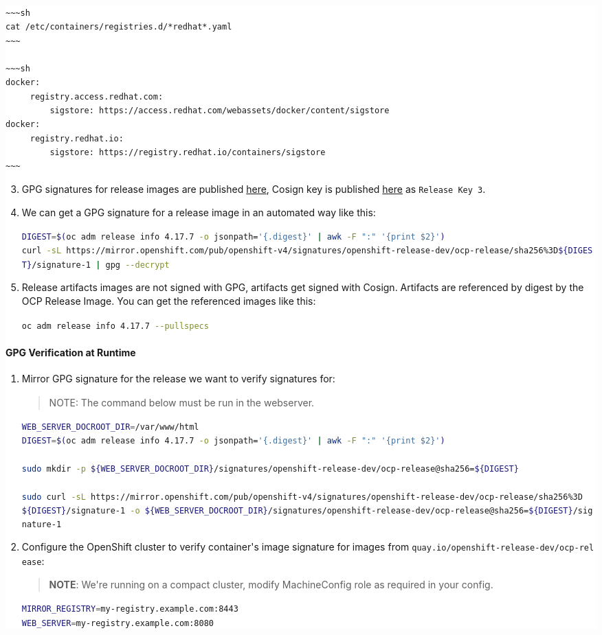     ~~~sh
    cat /etc/containers/registries.d/*redhat*.yaml
    ~~~

    ~~~sh
    docker:
         registry.access.redhat.com:
             sigstore: https://access.redhat.com/webassets/docker/content/sigstore
    docker:
         registry.redhat.io:
             sigstore: https://registry.redhat.io/containers/sigstore
    ~~~

3. GPG signatures for release images are published [here](https://mirror.openshift.com/pub/openshift-v4/signatures/), Cosign key is published [here](https://access.redhat.com/security/team/key) as `Release Key 3`.

4. We can get a GPG signature for a release image in an automated way like this:

    ~~~sh
    DIGEST=$(oc adm release info 4.17.7 -o jsonpath='{.digest}' | awk -F ":" '{print $2}')
    curl -sL https://mirror.openshift.com/pub/openshift-v4/signatures/openshift-release-dev/ocp-release/sha256%3D${DIGEST}/signature-1 | gpg --decrypt
    ~~~

5. Release artifacts images are not signed with GPG, artifacts get signed with Cosign. Artifacts are referenced by digest by the OCP Release Image. You can get the referenced images like this:

    ~~~sh
    oc adm release info 4.17.7 --pullspecs
    ~~~

#### GPG Verification at Runtime

1. Mirror GPG signature for the release we want to verify signatures for:

    > NOTE: The command below must be run in the webserver.

    ~~~sh
    WEB_SERVER_DOCROOT_DIR=/var/www/html
    DIGEST=$(oc adm release info 4.17.7 -o jsonpath='{.digest}' | awk -F ":" '{print $2}')
    
    sudo mkdir -p ${WEB_SERVER_DOCROOT_DIR}/signatures/openshift-release-dev/ocp-release@sha256=${DIGEST}
    
    sudo curl -sL https://mirror.openshift.com/pub/openshift-v4/signatures/openshift-release-dev/ocp-release/sha256%3D${DIGEST}/signature-1 -o ${WEB_SERVER_DOCROOT_DIR}/signatures/openshift-release-dev/ocp-release@sha256=${DIGEST}/signature-1
    ~~~

2. Configure the OpenShift cluster to verify container's image signature for images from `quay.io/openshift-release-dev/ocp-release`:

    > **NOTE**: We're running on a compact cluster, modify MachineConfig role as required in your config.

    ~~~sh
    MIRROR_REGISTRY=my-registry.example.com:8443
    WEB_SERVER=my-registry.example.com:8080
